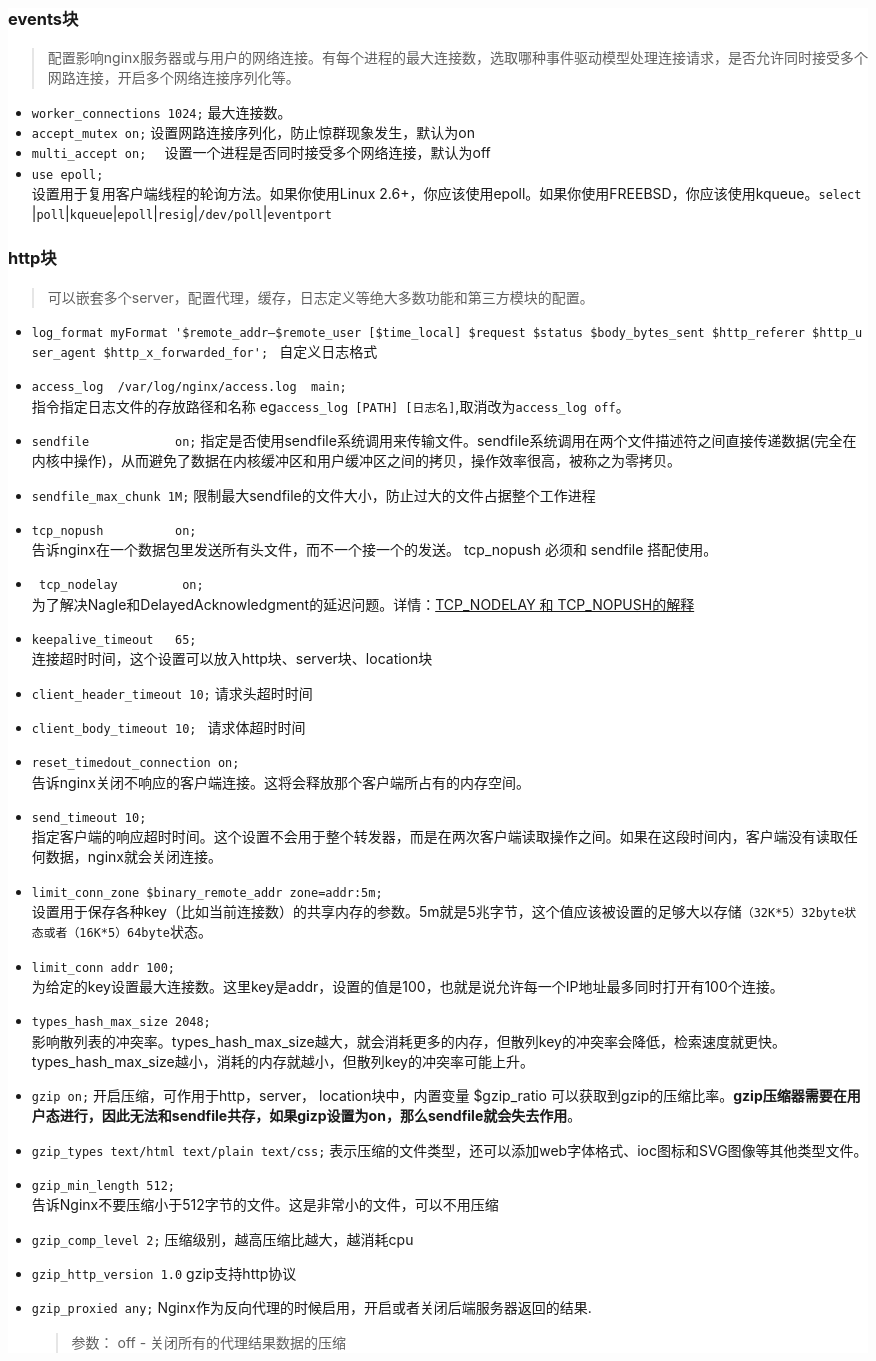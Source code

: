 ### events块
>配置影响nginx服务器或与用户的网络连接。有每个进程的最大连接数，选取哪种事件驱动模型处理连接请求，是否允许同时接受多个网路连接，开启多个网络连接序列化等。
* `worker_connections 1024;`
	最大连接数。
* `accept_mutex on;`
	设置网路连接序列化，防止惊群现象发生，默认为on
* `multi_accept on;  `
	设置一个进程是否同时接受多个网络连接，默认为off
* `use epoll;`     
	设置用于复用客户端线程的轮询方法。如果你使用Linux 2.6+，你应该使用epoll。如果你使用FREEBSD，你应该使用kqueue。`select`|`poll`|`kqueue`|`epoll`|`resig`|`/dev/poll`|`eventport`
### http块
>可以嵌套多个server，配置代理，缓存，日志定义等绝大多数功能和第三方模块的配置。

* `log_format myFormat '$remote_addr–$remote_user [$time_local] $request $status $body_bytes_sent $http_referer $http_user_agent $http_x_forwarded_for'; `
	自定义日志格式            
  
* `access_log  /var/log/nginx/access.log  main;`    
	指令指定日志文件的存放路径和名称 eg`access_log [PATH] [日志名]`,取消改为`access_log off`。
  
* `sendfile            on;` 
	指定是否使用sendfile系统调用来传输文件。sendfile系统调用在两个文件描述符之间直接传递数据(完全在内核中操作)，从而避免了数据在内核缓冲区和用户缓冲区之间的拷贝，操作效率很高，被称之为零拷贝。
* `sendfile_max_chunk 1M;`
限制最大sendfile的文件大小，防止过大的文件占据整个工作进程
* `tcp_nopush          on;`     
	告诉nginx在一个数据包里发送所有头文件，而不一个接一个的发送。   tcp_nopush 必须和 sendfile 搭配使用。
	
* ` tcp_nodelay         on;`    
	为了解决Nagle和DelayedAcknowledgment的延迟问题。详情：[TCP_NODELAY 和 TCP_NOPUSH的解释](https://www.cnblogs.com/wajika/p/6573014.html)
* `keepalive_timeout   65;`      
	连接超时时间，这个设置可以放入http块、server块、location块
* `client_header_timeout 10;` 
	请求头超时时间
* `client_body_timeout 10; `
	请求体超时时间
* `reset_timedout_connection on;`  
	告诉nginx关闭不响应的客户端连接。这将会释放那个客户端所占有的内存空间。
*  `send_timeout 10;`  
	指定客户端的响应超时时间。这个设置不会用于整个转发器，而是在两次客户端读取操作之间。如果在这段时间内，客户端没有读取任何数据，nginx就会关闭连接。
* `limit_conn_zone $binary_remote_addr zone=addr:5m;`  
	设置用于保存各种key（比如当前连接数）的共享内存的参数。5m就是5兆字节，这个值应该被设置的足够大以存储`（32K*5）32byte状态或者（16K*5）64byte`状态。
*  `limit_conn addr 100;`  	
 	为给定的key设置最大连接数。这里key是addr，设置的值是100，也就是说允许每一个IP地址最多同时打开有100个连接。
* `types_hash_max_size 2048;`     
	影响散列表的冲突率。types_hash_max_size越大，就会消耗更多的内存，但散列key的冲突率会降低，检索速度就更快。types_hash_max_size越小，消耗的内存就越小，但散列key的冲突率可能上升。
* `gzip on;` 
	开启压缩，可作用于http，server， location块中，内置变量 $gzip_ratio 可以获取到gzip的压缩比率。**gzip压缩器需要在用户态进行，因此无法和sendfile共存，如果gizp设置为on，那么sendfile就会失去作用**。
* `gzip_types text/html text/plain text/css;`
 表示压缩的文件类型，还可以添加web字体格式、ioc图标和SVG图像等其他类型文件。
* `gzip_min_length 512; `  
	告诉Nginx不要压缩小于512字节的文件。这是非常小的文件，可以不用压缩      
* `gzip_comp_level 2;`
	压缩级别，越高压缩比越大，越消耗cpu
* `gzip_http_version 1.0`
	gzip支持http协议
* `gzip_proxied any;`
	Nginx作为反向代理的时候启用，开启或者关闭后端服务器返回的结果.
	>参数：
	>off - 关闭所有的代理结果数据的压缩